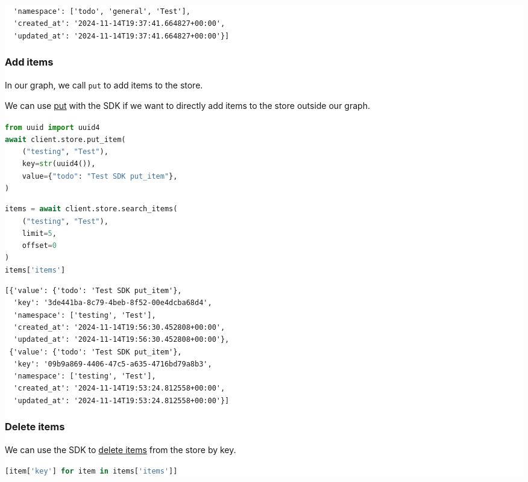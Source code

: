       'namespace': ['todo', 'general', 'Test'],
      'created_at': '2024-11-14T19:37:41.664827+00:00',
      'updated_at': '2024-11-14T19:37:41.664827+00:00'}]



### Add items

In our graph, we call `put` to add items to the store.

We can use [put](https://langchain-ai.github.io/langgraph/cloud/reference/sdk/python_sdk_ref/#langgraph_sdk.client.StoreClient.put_item) with the SDK if we want to directly add items to the store outside our graph.


```python
from uuid import uuid4
await client.store.put_item(
    ("testing", "Test"),
    key=str(uuid4()),
    value={"todo": "Test SDK put_item"},
)
```


```python
items = await client.store.search_items(
    ("testing", "Test"),
    limit=5,
    offset=0
)
items['items']
```




    [{'value': {'todo': 'Test SDK put_item'},
      'key': '3de441ba-8c79-4beb-8f52-00e4dcba68d4',
      'namespace': ['testing', 'Test'],
      'created_at': '2024-11-14T19:56:30.452808+00:00',
      'updated_at': '2024-11-14T19:56:30.452808+00:00'},
     {'value': {'todo': 'Test SDK put_item'},
      'key': '09b9a869-4406-47c5-a635-4716bd79a8b3',
      'namespace': ['testing', 'Test'],
      'created_at': '2024-11-14T19:53:24.812558+00:00',
      'updated_at': '2024-11-14T19:53:24.812558+00:00'}]



### Delete items

We can use the SDK to [delete items](https://langchain-ai.github.io/langgraph/cloud/reference/sdk/python_sdk_ref/#langgraph_sdk.client.StoreClient.delete_item) from the store by key.


```python
[item['key'] for item in items['items']]
```
